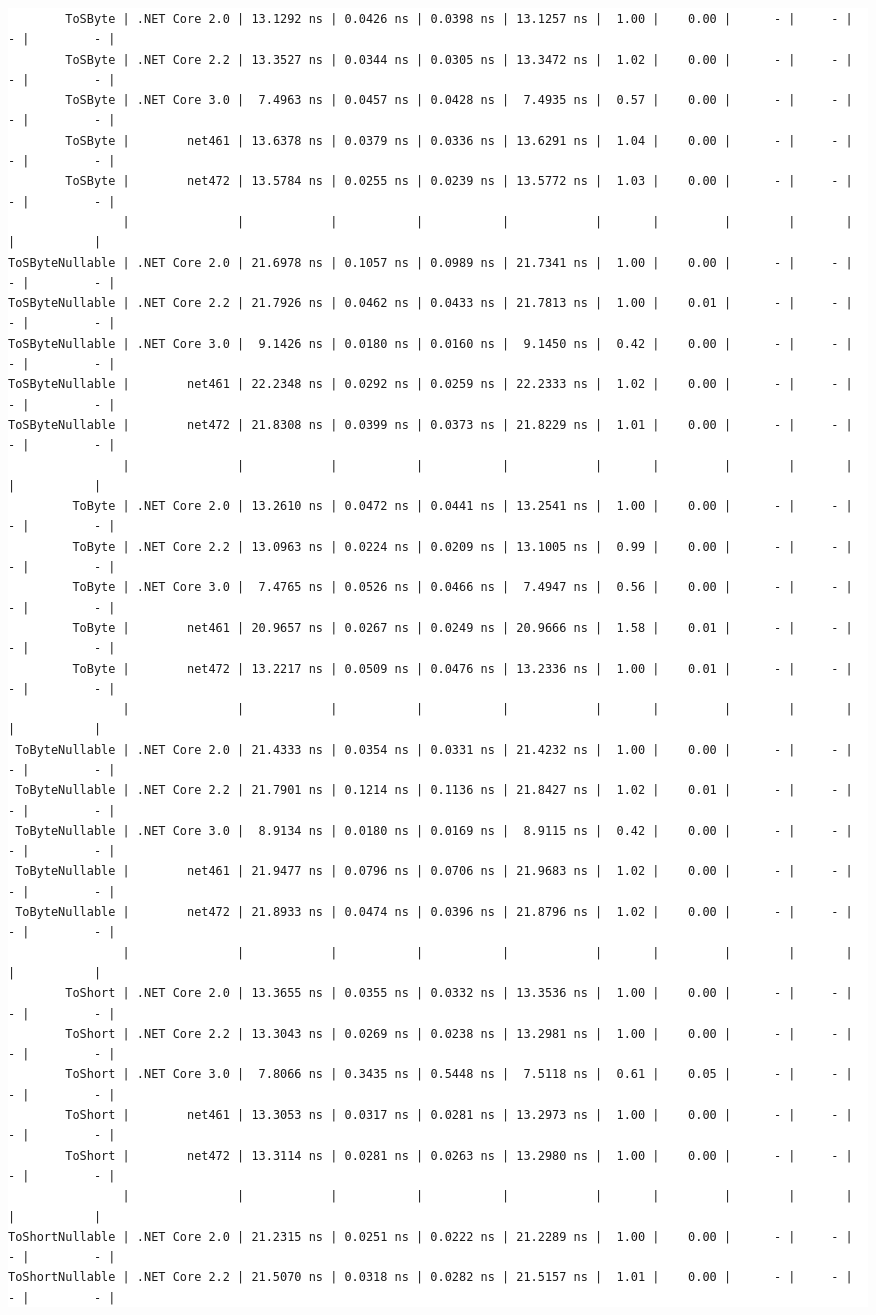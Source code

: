             ToSByte | .NET Core 2.0 | 13.1292 ns | 0.0426 ns | 0.0398 ns | 13.1257 ns |  1.00 |    0.00 |      - |     - |     - |         - |
            ToSByte | .NET Core 2.2 | 13.3527 ns | 0.0344 ns | 0.0305 ns | 13.3472 ns |  1.02 |    0.00 |      - |     - |     - |         - |
            ToSByte | .NET Core 3.0 |  7.4963 ns | 0.0457 ns | 0.0428 ns |  7.4935 ns |  0.57 |    0.00 |      - |     - |     - |         - |
            ToSByte |        net461 | 13.6378 ns | 0.0379 ns | 0.0336 ns | 13.6291 ns |  1.04 |    0.00 |      - |     - |     - |         - |
            ToSByte |        net472 | 13.5784 ns | 0.0255 ns | 0.0239 ns | 13.5772 ns |  1.03 |    0.00 |      - |     - |     - |         - |
                    |               |            |           |           |            |       |         |        |       |       |           |
    ToSByteNullable | .NET Core 2.0 | 21.6978 ns | 0.1057 ns | 0.0989 ns | 21.7341 ns |  1.00 |    0.00 |      - |     - |     - |         - |
    ToSByteNullable | .NET Core 2.2 | 21.7926 ns | 0.0462 ns | 0.0433 ns | 21.7813 ns |  1.00 |    0.01 |      - |     - |     - |         - |
    ToSByteNullable | .NET Core 3.0 |  9.1426 ns | 0.0180 ns | 0.0160 ns |  9.1450 ns |  0.42 |    0.00 |      - |     - |     - |         - |
    ToSByteNullable |        net461 | 22.2348 ns | 0.0292 ns | 0.0259 ns | 22.2333 ns |  1.02 |    0.00 |      - |     - |     - |         - |
    ToSByteNullable |        net472 | 21.8308 ns | 0.0399 ns | 0.0373 ns | 21.8229 ns |  1.01 |    0.00 |      - |     - |     - |         - |
                    |               |            |           |           |            |       |         |        |       |       |           |
             ToByte | .NET Core 2.0 | 13.2610 ns | 0.0472 ns | 0.0441 ns | 13.2541 ns |  1.00 |    0.00 |      - |     - |     - |         - |
             ToByte | .NET Core 2.2 | 13.0963 ns | 0.0224 ns | 0.0209 ns | 13.1005 ns |  0.99 |    0.00 |      - |     - |     - |         - |
             ToByte | .NET Core 3.0 |  7.4765 ns | 0.0526 ns | 0.0466 ns |  7.4947 ns |  0.56 |    0.00 |      - |     - |     - |         - |
             ToByte |        net461 | 20.9657 ns | 0.0267 ns | 0.0249 ns | 20.9666 ns |  1.58 |    0.01 |      - |     - |     - |         - |
             ToByte |        net472 | 13.2217 ns | 0.0509 ns | 0.0476 ns | 13.2336 ns |  1.00 |    0.01 |      - |     - |     - |         - |
                    |               |            |           |           |            |       |         |        |       |       |           |
     ToByteNullable | .NET Core 2.0 | 21.4333 ns | 0.0354 ns | 0.0331 ns | 21.4232 ns |  1.00 |    0.00 |      - |     - |     - |         - |
     ToByteNullable | .NET Core 2.2 | 21.7901 ns | 0.1214 ns | 0.1136 ns | 21.8427 ns |  1.02 |    0.01 |      - |     - |     - |         - |
     ToByteNullable | .NET Core 3.0 |  8.9134 ns | 0.0180 ns | 0.0169 ns |  8.9115 ns |  0.42 |    0.00 |      - |     - |     - |         - |
     ToByteNullable |        net461 | 21.9477 ns | 0.0796 ns | 0.0706 ns | 21.9683 ns |  1.02 |    0.00 |      - |     - |     - |         - |
     ToByteNullable |        net472 | 21.8933 ns | 0.0474 ns | 0.0396 ns | 21.8796 ns |  1.02 |    0.00 |      - |     - |     - |         - |
                    |               |            |           |           |            |       |         |        |       |       |           |
            ToShort | .NET Core 2.0 | 13.3655 ns | 0.0355 ns | 0.0332 ns | 13.3536 ns |  1.00 |    0.00 |      - |     - |     - |         - |
            ToShort | .NET Core 2.2 | 13.3043 ns | 0.0269 ns | 0.0238 ns | 13.2981 ns |  1.00 |    0.00 |      - |     - |     - |         - |
            ToShort | .NET Core 3.0 |  7.8066 ns | 0.3435 ns | 0.5448 ns |  7.5118 ns |  0.61 |    0.05 |      - |     - |     - |         - |
            ToShort |        net461 | 13.3053 ns | 0.0317 ns | 0.0281 ns | 13.2973 ns |  1.00 |    0.00 |      - |     - |     - |         - |
            ToShort |        net472 | 13.3114 ns | 0.0281 ns | 0.0263 ns | 13.2980 ns |  1.00 |    0.00 |      - |     - |     - |         - |
                    |               |            |           |           |            |       |         |        |       |       |           |
    ToShortNullable | .NET Core 2.0 | 21.2315 ns | 0.0251 ns | 0.0222 ns | 21.2289 ns |  1.00 |    0.00 |      - |     - |     - |         - |
    ToShortNullable | .NET Core 2.2 | 21.5070 ns | 0.0318 ns | 0.0282 ns | 21.5157 ns |  1.01 |    0.00 |      - |     - |     - |         - |